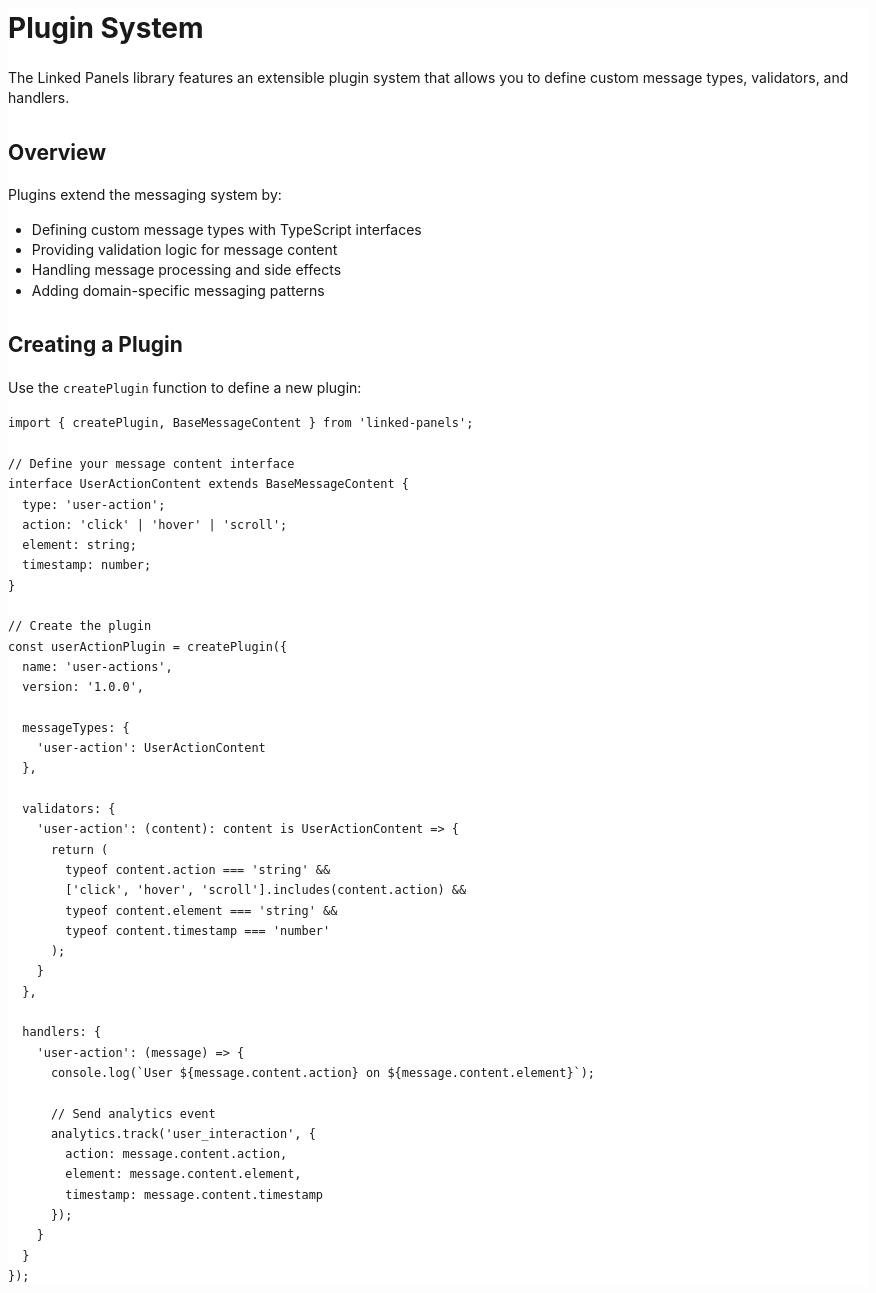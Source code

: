 # Plugin System

The Linked Panels library features an extensible plugin system that allows you to define custom message types, validators, and handlers.

## Overview

Plugins extend the messaging system by:
- Defining custom message types with TypeScript interfaces
- Providing validation logic for message content
- Handling message processing and side effects
- Adding domain-specific messaging patterns

## Creating a Plugin

Use the `createPlugin` function to define a new plugin:

```tsx
import { createPlugin, BaseMessageContent } from 'linked-panels';

// Define your message content interface
interface UserActionContent extends BaseMessageContent {
  type: 'user-action';
  action: 'click' | 'hover' | 'scroll';
  element: string;
  timestamp: number;
}

// Create the plugin
const userActionPlugin = createPlugin({
  name: 'user-actions',
  version: '1.0.0',
  
  messageTypes: {
    'user-action': UserActionContent
  },
  
  validators: {
    'user-action': (content): content is UserActionContent => {
      return (
        typeof content.action === 'string' &&
        ['click', 'hover', 'scroll'].includes(content.action) &&
        typeof content.element === 'string' &&
        typeof content.timestamp === 'number'
      );
    }
  },
  
  handlers: {
    'user-action': (message) => {
      console.log(`User ${message.content.action} on ${message.content.element}`);
      
      // Send analytics event
      analytics.track('user_interaction', {
        action: message.content.action,
        element: message.content.element,
        timestamp: message.content.timestamp
      });
    }
  }
});
```
